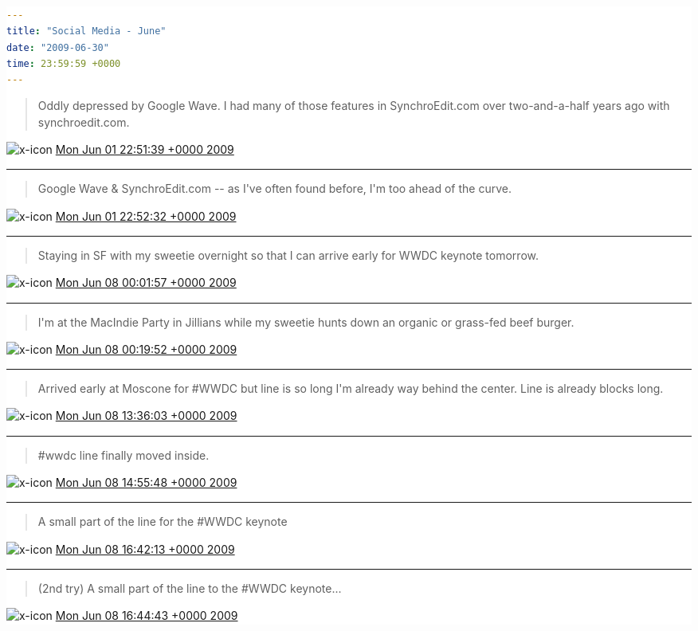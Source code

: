 ```yaml
---    
title: "Social Media - June"
date: "2009-06-30"
time: 23:59:59 +0000
---
```


> Oddly depressed by Google Wave. I had many of those features in SynchroEdit.com over two-and-a-half years ago with synchroedit.com.

<img src="{{ site.url }}{{ site.baseurl }}/assets/images/media/tweet.ico" alt="x-icon" width="30" /> [Mon Jun 01 22:51:39 +0000 2009](https://twitter.com/ChristopherA/status/1996881707)

----

> Google Wave & SynchroEdit.com -- as I've often found before, I'm too ahead of the curve.

<img src="{{ site.url }}{{ site.baseurl }}/assets/images/media/tweet.ico" alt="x-icon" width="12" /> [Mon Jun 01 22:52:32 +0000 2009](https://twitter.com/ChristopherA/status/1996889619)

----

> Staying in SF with my sweetie overnight so that I can arrive early for WWDC keynote tomorrow.

<img src="{{ site.url }}{{ site.baseurl }}/assets/images/media/tweet.ico" alt="x-icon" width="12" /> [Mon Jun 08 00:01:57 +0000 2009](https://twitter.com/ChristopherA/status/2070063723)

----

> I'm at the MacIndie Party in Jillians while my sweetie hunts down an organic or grass-fed beef burger.

<img src="{{ site.url }}{{ site.baseurl }}/assets/images/media/tweet.ico" alt="x-icon" width="12" /> [Mon Jun 08 00:19:52 +0000 2009](https://twitter.com/ChristopherA/status/2070234080)

----

> Arrived early at Moscone for #WWDC but line is so long I'm already way behind the center. Line is already blocks long.

<img src="{{ site.url }}{{ site.baseurl }}/assets/images/media/tweet.ico" alt="x-icon" width="12" /> [Mon Jun 08 13:36:03 +0000 2009](https://twitter.com/ChristopherA/status/2076006017)

----

> #wwdc line finally moved inside.

<img src="{{ site.url }}{{ site.baseurl }}/assets/images/media/tweet.ico" alt="x-icon" width="12" /> [Mon Jun 08 14:55:48 +0000 2009](https://twitter.com/ChristopherA/status/2076789207)

----

> A small part of the line for the #WWDC keynote

<img src="{{ site.url }}{{ site.baseurl }}/assets/images/media/tweet.ico" alt="x-icon" width="12" /> [Mon Jun 08 16:42:13 +0000 2009](https://twitter.com/ChristopherA/status/2077980188)

----

> (2nd try) A small part of the line to the #WWDC keynote...

<img src="{{ site.url }}{{ site.baseurl }}/assets/images/media/tweet.ico" alt="x-icon" width="12" /> [Mon Jun 08 16:44:43 +0000 2009](https://twitter.com/ChristopherA/status/2078008507)
